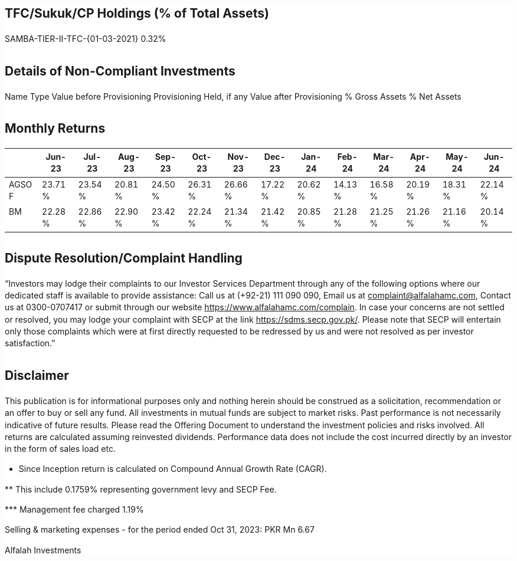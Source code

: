 ## TFC/Sukuk/CP Holdings (% of Total Assets)

SAMBA-TIER-II-TFC-{01-03-2021}
0.32%

## Details of Non-Compliant Investments

Name
Type
Value before Provisioning
Provisioning Held, if any
Value after Provisioning
% Gross Assets
% Net Assets

## Monthly Returns

|       | Jun-23 | Jul-23 | Aug-23 | Sep-23 | Oct-23 | Nov-23 | Dec-23 | Jan-24 | Feb-24 | Mar-24 | Apr-24 | May-24 | Jun-24 |
| ----- | ------ | ------ | ------ | ------ | ------ | ------ | ------ | ------ | ------ | ------ | ------ | ------ | ------ |
| AGSOF | 23.71% | 23.54% | 20.81% | 24.50% | 26.31% | 26.66% | 17.22% | 20.62% | 14.13% | 16.58% | 20.19% | 18.31% | 22.14% |
| BM    | 22.28% | 22.86% | 22.90% | 23.42% | 22.24% | 21.34% | 21.42% | 20.85% | 21.28% | 21.25% | 21.26% | 21.16% | 20.14% |

## Dispute Resolution/Complaint Handling

“Investors may lodge their complaints to our Investor Services Department through any of the following options where our dedicated staff is available to provide assistance: Call us at (+92-21) 111 090 090, Email us at complaint@alfalahamc.com, Contact us at 0300-0707417 or submit through our website https://www.alfalahamc.com/complain. In case your concerns are not settled or resolved, you may lodge your complaint with SECP at the link https://sdms.secp.gov.pk/. Please note that SECP will entertain only those complaints which were at first directly requested to be redressed by us and were not resolved as per investor satisfaction.”

## Disclaimer

This publication is for informational purposes only and nothing herein should be construed as a solicitation, recommendation or an offer to buy or sell any fund. All investments in mutual funds are subject to market risks. Past performance is not necessarily indicative of future results. Please read the Offering Document to understand the investment policies and risks involved. All returns are calculated assuming reinvested dividends. Performance data does not include the cost incurred directly by an investor in the form of sales load etc.

- Since Inception return is calculated on Compound Annual Growth Rate (CAGR).

\*\* This include 0.1759% representing government levy and SECP Fee.

\*\*\* Management fee charged 1.19%

Selling & marketing expenses - for the period ended Oct 31, 2023: PKR Mn 6.67

Alfalah Investments
